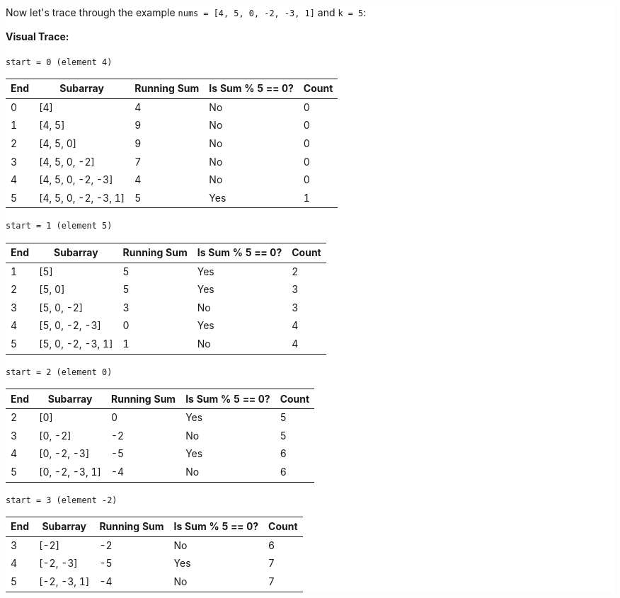 Now let's trace through the example `nums = [4, 5, 0, -2, -3, 1]` and `k = 5`:

**Visual Trace:**

```
start = 0 (element 4)
```

| End | Subarray | Running Sum | Is Sum % 5 == 0? | Count |
|-----|----------|-------------|------------------|-------|
| 0   | [4]      | 4           | No               | 0     |
| 1   | [4, 5]   | 9           | No               | 0     |
| 2   | [4, 5, 0] | 9           | No               | 0     |
| 3   | [4, 5, 0, -2] | 7           | No               | 0     |
| 4   | [4, 5, 0, -2, -3] | 4           | No               | 0     |
| 5   | [4, 5, 0, -2, -3, 1] | 5           | Yes              | 1     |

```
start = 1 (element 5)
```

| End | Subarray | Running Sum | Is Sum % 5 == 0? | Count |
|-----|----------|-------------|------------------|-------|
| 1   | [5]      | 5           | Yes              | 2     |
| 2   | [5, 0]   | 5           | Yes              | 3     |
| 3   | [5, 0, -2] | 3           | No               | 3     |
| 4   | [5, 0, -2, -3] | 0           | Yes              | 4     |
| 5   | [5, 0, -2, -3, 1] | 1           | No               | 4     |

```
start = 2 (element 0)
```

| End | Subarray | Running Sum | Is Sum % 5 == 0? | Count |
|-----|----------|-------------|------------------|-------|
| 2   | [0]      | 0           | Yes              | 5     |
| 3   | [0, -2]  | -2          | No               | 5     |
| 4   | [0, -2, -3] | -5          | Yes              | 6     |
| 5   | [0, -2, -3, 1] | -4          | No               | 6     |

```
start = 3 (element -2)
```

| End | Subarray | Running Sum | Is Sum % 5 == 0? | Count |
|-----|----------|-------------|------------------|-------|
| 3   | [-2]     | -2          | No               | 6     |
| 4   | [-2, -3] | -5          | Yes              | 7     |
| 5   | [-2, -3, 1] | -4          | No               | 7     |
